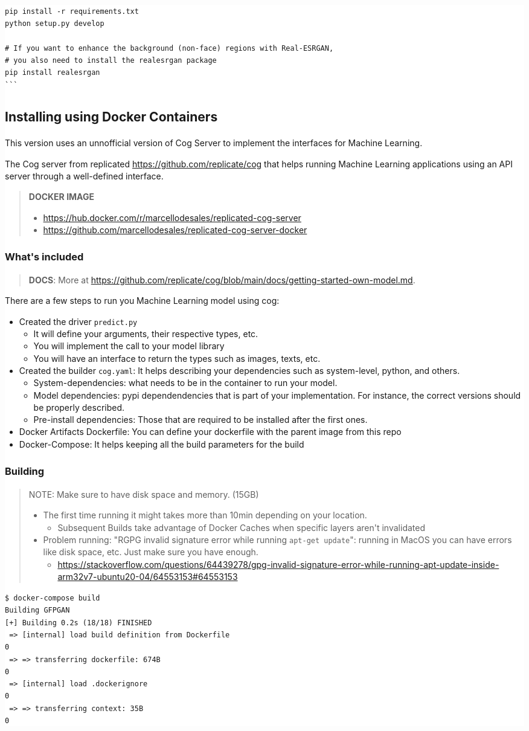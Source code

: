     pip install -r requirements.txt
    python setup.py develop

    # If you want to enhance the background (non-face) regions with Real-ESRGAN,
    # you also need to install the realesrgan package
    pip install realesrgan
    ```

## Installing using Docker Containers

This version uses an unnofficial version of Cog Server to implement the interfaces for Machine Learning.

The Cog server from replicated https://github.com/replicate/cog that helps running Machine Learning applications using an API server through a well-defined interface.

> **DOCKER IMAGE**
> * https://hub.docker.com/r/marcellodesales/replicated-cog-server
> * https://github.com/marcellodesales/replicated-cog-server-docker

### What's included

> **DOCS**: More at https://github.com/replicate/cog/blob/main/docs/getting-started-own-model.md.

There are a few steps to run you Machine Learning model using cog:

* Created the driver `predict.py`
  * It will define your arguments, their respective types, etc.
  * You will implement the call to your model library
  * You will have an interface to return the types such as images, texts, etc.
* Created the builder `cog.yaml`: It helps describing your dependencies such as system-level, python, and others.
  * System-dependencies: what needs to be in the container to run your model.
  * Model dependencies: pypi dependendencies that is part of your implementation. For instance, the correct versions should be properly described.
  * Pre-install dependencies: Those that are required to be installed after the first ones.
* Docker Artifacts Dockerfile: You can define your dockerfile with the parent image from this repo
* Docker-Compose: It helps keeping all the build parameters for the build

### Building

> NOTE: Make sure to have disk space and memory. (15GB)
> * The first time running it might takes more than 10min depending on your location.
>   * Subsequent Builds take advantage of Docker Caches when specific layers aren't invalidated
> * Problem running: "RGPG invalid signature error while running `apt-get update`": running in MacOS you can have errors like disk space, etc. Just make sure you have enough.
>   * https://stackoverflow.com/questions/64439278/gpg-invalid-signature-error-while-running-apt-update-inside-arm32v7-ubuntu20-04/64553153#64553153

```console
$ docker-compose build
Building GFPGAN
[+] Building 0.2s (18/18) FINISHED
 => [internal] load build definition from Dockerfile                                                                                                          0
 => => transferring dockerfile: 674B                                                                                                                          0
 => [internal] load .dockerignore                                                                                                                             0
 => => transferring context: 35B                                                                                                                              0
```